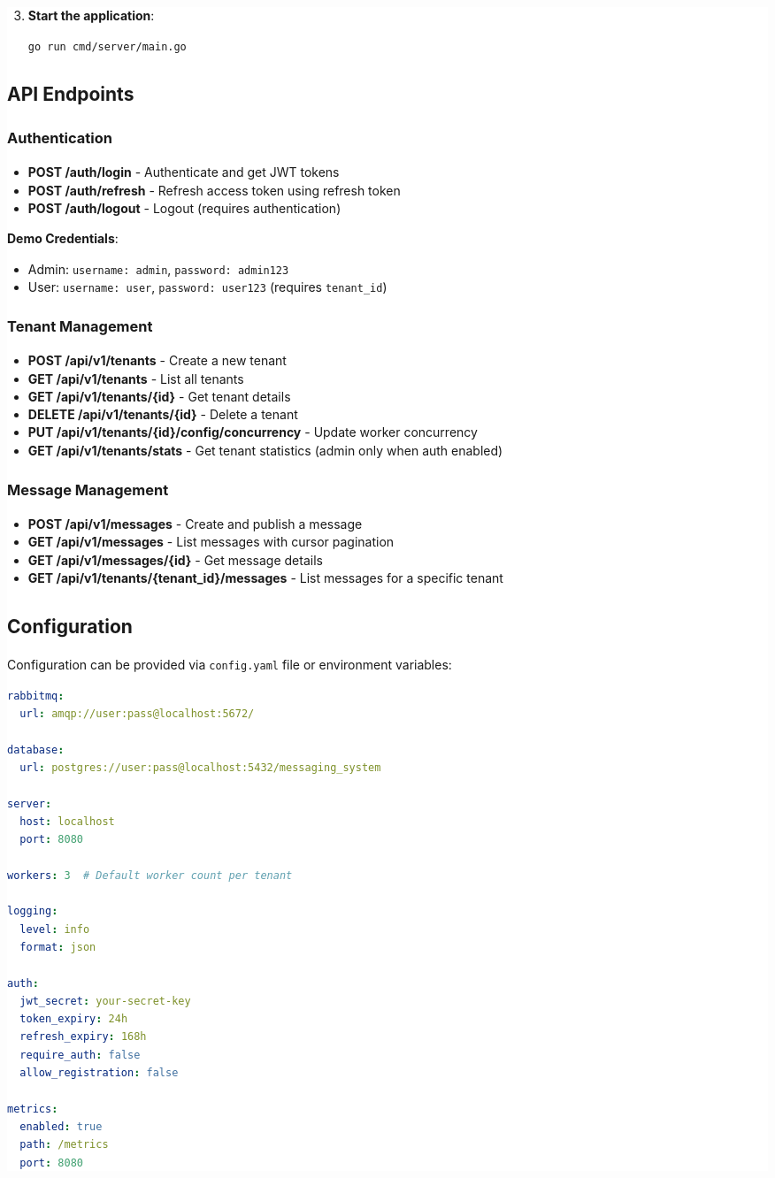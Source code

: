 3. **Start the application**:
   ```bash
   go run cmd/server/main.go
   ```

## API Endpoints

### Authentication

- **POST /auth/login** - Authenticate and get JWT tokens
- **POST /auth/refresh** - Refresh access token using refresh token
- **POST /auth/logout** - Logout (requires authentication)

**Demo Credentials**:
- Admin: `username: admin`, `password: admin123`
- User: `username: user`, `password: user123` (requires `tenant_id`)

### Tenant Management

- **POST /api/v1/tenants** - Create a new tenant
- **GET /api/v1/tenants** - List all tenants
- **GET /api/v1/tenants/{id}** - Get tenant details
- **DELETE /api/v1/tenants/{id}** - Delete a tenant
- **PUT /api/v1/tenants/{id}/config/concurrency** - Update worker concurrency
- **GET /api/v1/tenants/stats** - Get tenant statistics (admin only when auth enabled)

### Message Management

- **POST /api/v1/messages** - Create and publish a message
- **GET /api/v1/messages** - List messages with cursor pagination
- **GET /api/v1/messages/{id}** - Get message details
- **GET /api/v1/tenants/{tenant_id}/messages** - List messages for a specific tenant

## Configuration

Configuration can be provided via `config.yaml` file or environment variables:

```yaml
rabbitmq:
  url: amqp://user:pass@localhost:5672/

database:
  url: postgres://user:pass@localhost:5432/messaging_system

server:
  host: localhost
  port: 8080

workers: 3  # Default worker count per tenant

logging:
  level: info
  format: json

auth:
  jwt_secret: your-secret-key
  token_expiry: 24h
  refresh_expiry: 168h
  require_auth: false
  allow_registration: false

metrics:
  enabled: true
  path: /metrics
  port: 8080
```